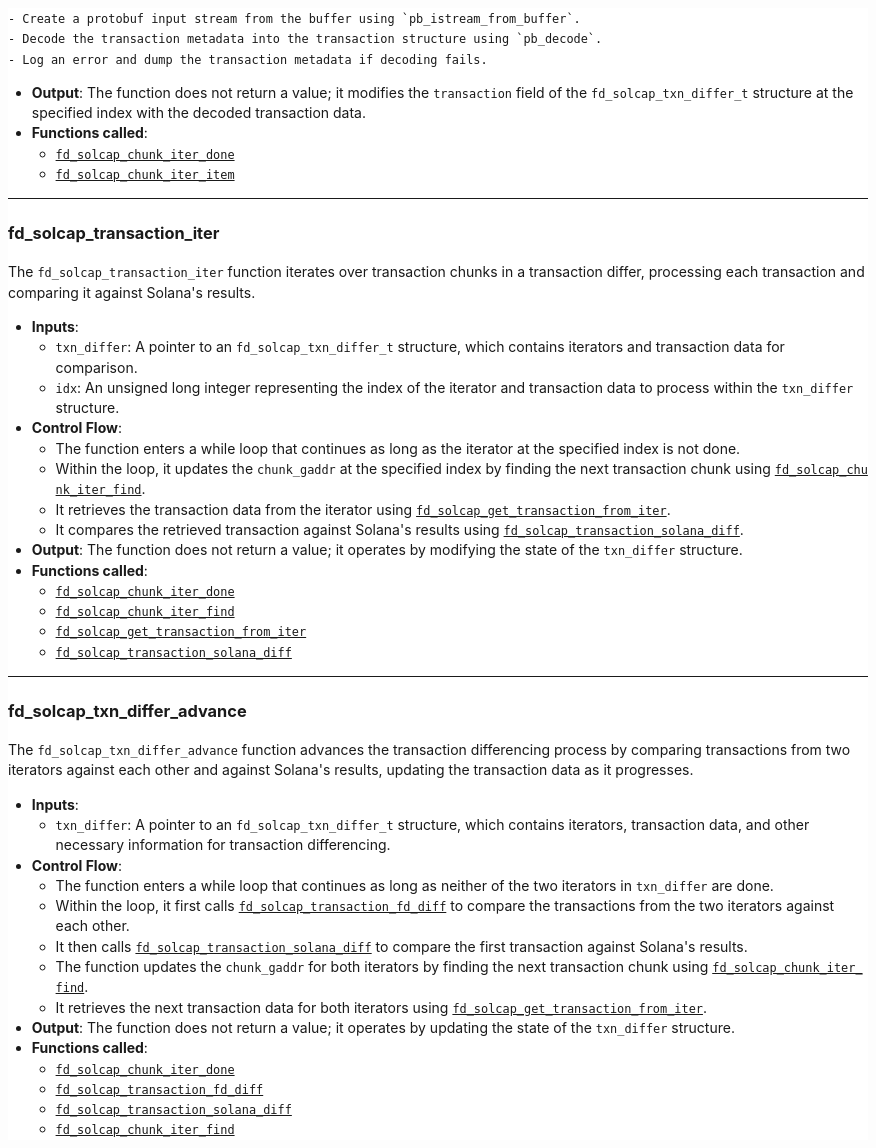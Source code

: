     - Create a protobuf input stream from the buffer using `pb_istream_from_buffer`.
    - Decode the transaction metadata into the transaction structure using `pb_decode`.
    - Log an error and dump the transaction metadata if decoding fails.
- **Output**: The function does not return a value; it modifies the `transaction` field of the `fd_solcap_txn_differ_t` structure at the specified index with the decoded transaction data.
- **Functions called**:
    - [`fd_solcap_chunk_iter_done`](fd_solcap_reader.c.driver.md#fd_solcap_chunk_iter_done)
    - [`fd_solcap_chunk_iter_item`](fd_solcap_reader.h.driver.md#fd_solcap_chunk_iter_item)


---
### fd\_solcap\_transaction\_iter
The `fd_solcap_transaction_iter` function iterates over transaction chunks in a transaction differ, processing each transaction and comparing it against Solana's results.
- **Inputs**:
    - `txn_differ`: A pointer to an `fd_solcap_txn_differ_t` structure, which contains iterators and transaction data for comparison.
    - `idx`: An unsigned long integer representing the index of the iterator and transaction data to process within the `txn_differ` structure.
- **Control Flow**:
    - The function enters a while loop that continues as long as the iterator at the specified index is not done.
    - Within the loop, it updates the `chunk_gaddr` at the specified index by finding the next transaction chunk using [`fd_solcap_chunk_iter_find`](fd_solcap_reader.h.driver.md#fd_solcap_chunk_iter_find).
    - It retrieves the transaction data from the iterator using [`fd_solcap_get_transaction_from_iter`](#fd_solcap_get_transaction_from_iter).
    - It compares the retrieved transaction against Solana's results using [`fd_solcap_transaction_solana_diff`](#fd_solcap_transaction_solana_diff).
- **Output**: The function does not return a value; it operates by modifying the state of the `txn_differ` structure.
- **Functions called**:
    - [`fd_solcap_chunk_iter_done`](fd_solcap_reader.c.driver.md#fd_solcap_chunk_iter_done)
    - [`fd_solcap_chunk_iter_find`](fd_solcap_reader.h.driver.md#fd_solcap_chunk_iter_find)
    - [`fd_solcap_get_transaction_from_iter`](#fd_solcap_get_transaction_from_iter)
    - [`fd_solcap_transaction_solana_diff`](#fd_solcap_transaction_solana_diff)


---
### fd\_solcap\_txn\_differ\_advance
The `fd_solcap_txn_differ_advance` function advances the transaction differencing process by comparing transactions from two iterators against each other and against Solana's results, updating the transaction data as it progresses.
- **Inputs**:
    - `txn_differ`: A pointer to an `fd_solcap_txn_differ_t` structure, which contains iterators, transaction data, and other necessary information for transaction differencing.
- **Control Flow**:
    - The function enters a while loop that continues as long as neither of the two iterators in `txn_differ` are done.
    - Within the loop, it first calls [`fd_solcap_transaction_fd_diff`](#fd_solcap_transaction_fd_diff) to compare the transactions from the two iterators against each other.
    - It then calls [`fd_solcap_transaction_solana_diff`](#fd_solcap_transaction_solana_diff) to compare the first transaction against Solana's results.
    - The function updates the `chunk_gaddr` for both iterators by finding the next transaction chunk using [`fd_solcap_chunk_iter_find`](fd_solcap_reader.h.driver.md#fd_solcap_chunk_iter_find).
    - It retrieves the next transaction data for both iterators using [`fd_solcap_get_transaction_from_iter`](#fd_solcap_get_transaction_from_iter).
- **Output**: The function does not return a value; it operates by updating the state of the `txn_differ` structure.
- **Functions called**:
    - [`fd_solcap_chunk_iter_done`](fd_solcap_reader.c.driver.md#fd_solcap_chunk_iter_done)
    - [`fd_solcap_transaction_fd_diff`](#fd_solcap_transaction_fd_diff)
    - [`fd_solcap_transaction_solana_diff`](#fd_solcap_transaction_solana_diff)
    - [`fd_solcap_chunk_iter_find`](fd_solcap_reader.h.driver.md#fd_solcap_chunk_iter_find)